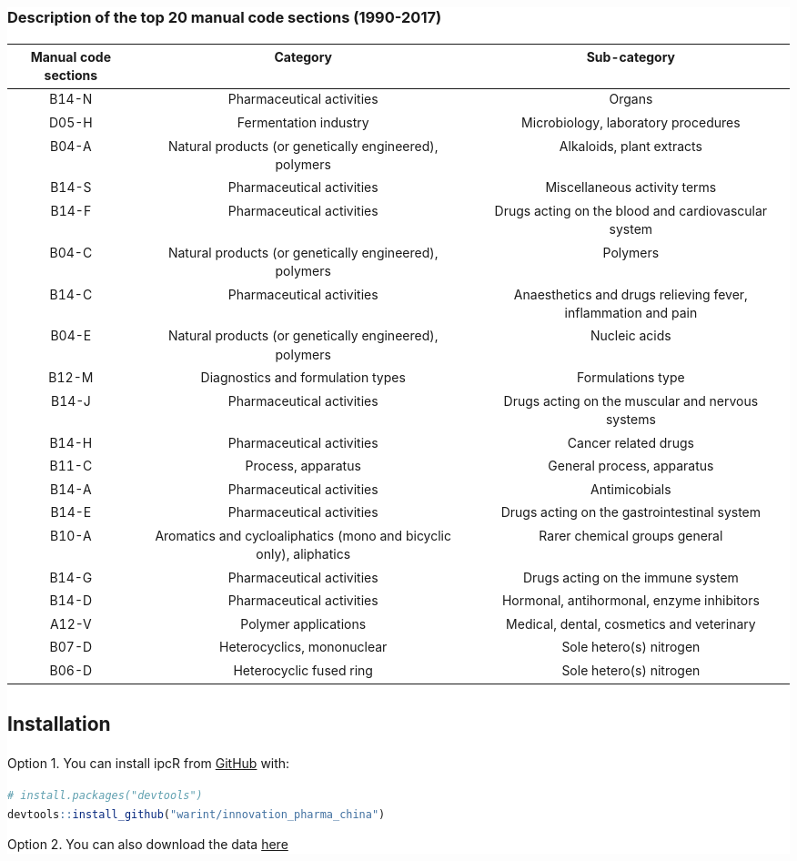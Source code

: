### Description of the top 20 manual code sections (1990-2017)

| Manual code sections |                              Category                              |                         Sub-category                          |
| :------------------: | :----------------------------------------------------------------: | :-----------------------------------------------------------: |
|        B14-N         |                     Pharmaceutical activities                      |                            Organs                             |
|        D05-H         |                       Fermentation industry                        |              Microbiology, laboratory procedures              |
|        B04-A         |       Natural products (or genetically engineered), polymers       |                   Alkaloids, plant extracts                   |
|        B14-S         |                     Pharmaceutical activities                      |                 Miscellaneous activity terms                  |
|        B14-F         |                     Pharmaceutical activities                      |      Drugs acting on the blood and cardiovascular system      |
|        B04-C         |       Natural products (or genetically engineered), polymers       |                           Polymers                            |
|        B14-C         |                     Pharmaceutical activities                      | Anaesthetics and drugs relieving fever, inflammation and pain |
|        B04-E         |       Natural products (or genetically engineered), polymers       |                         Nucleic acids                         |
|        B12-M         |                 Diagnostics and formulation types                  |                       Formulations type                       |
|        B14-J         |                     Pharmaceutical activities                      |       Drugs acting on the muscular and nervous systems        |
|        B14-H         |                     Pharmaceutical activities                      |                     Cancer related drugs                      |
|        B11-C         |                         Process, apparatus                         |                  General process, apparatus                   |
|        B14-A         |                     Pharmaceutical activities                      |                         Antimicobials                         |
|        B14-E         |                     Pharmaceutical activities                      |          Drugs acting on the gastrointestinal system          |
|        B10-A         | Aromatics and cycloaliphatics (mono and bicyclic only), aliphatics |                 Rarer chemical groups general                 |
|        B14-G         |                     Pharmaceutical activities                      |               Drugs acting on the immune system               |
|        B14-D         |                     Pharmaceutical activities                      |           Hormonal, antihormonal, enzyme inhibitors           |
|        A12-V         |                        Polymer applications                        |           Medical, dental, cosmetics and veterinary           |
|        B07-D         |                     Heterocyclics, mononuclear                     |                    Sole hetero(s) nitrogen                    |
|        B06-D         |                      Heterocyclic fused ring                       |                    Sole hetero(s) nitrogen                    |

## Installation

Option 1. You can install ipcR from [GitHub](https://github.com/) with:

``` r
# install.packages("devtools")
devtools::install_github("warint/innovation_pharma_china")
```

Option 2. You can also download the data
[here](https://warin.ca/datalake/innovation_pharma_china/innovation_pharma_china.csv)
